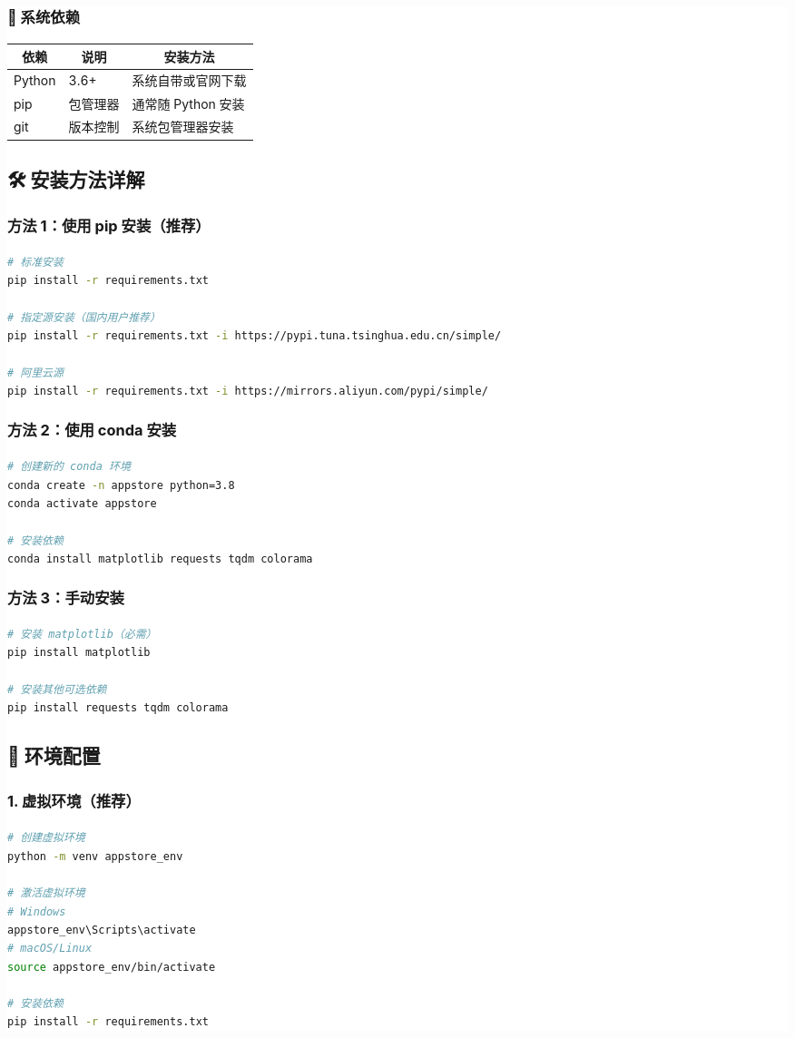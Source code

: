 ### 🔵 系统依赖

| 依赖 | 说明 | 安装方法 |
|------|------|----------|
| Python | 3.6+ | 系统自带或官网下载 |
| pip | 包管理器 | 通常随 Python 安装 |
| git | 版本控制 | 系统包管理器安装 |

## 🛠️ 安装方法详解

### 方法 1：使用 pip 安装（推荐）

```bash
# 标准安装
pip install -r requirements.txt

# 指定源安装（国内用户推荐）
pip install -r requirements.txt -i https://pypi.tuna.tsinghua.edu.cn/simple/

# 阿里云源
pip install -r requirements.txt -i https://mirrors.aliyun.com/pypi/simple/
```

### 方法 2：使用 conda 安装

```bash
# 创建新的 conda 环境
conda create -n appstore python=3.8
conda activate appstore

# 安装依赖
conda install matplotlib requests tqdm colorama
```

### 方法 3：手动安装

```bash
# 安装 matplotlib（必需）
pip install matplotlib

# 安装其他可选依赖
pip install requests tqdm colorama
```

## 🔧 环境配置

### 1. 虚拟环境（推荐）

```bash
# 创建虚拟环境
python -m venv appstore_env

# 激活虚拟环境
# Windows
appstore_env\Scripts\activate
# macOS/Linux
source appstore_env/bin/activate

# 安装依赖
pip install -r requirements.txt
```

